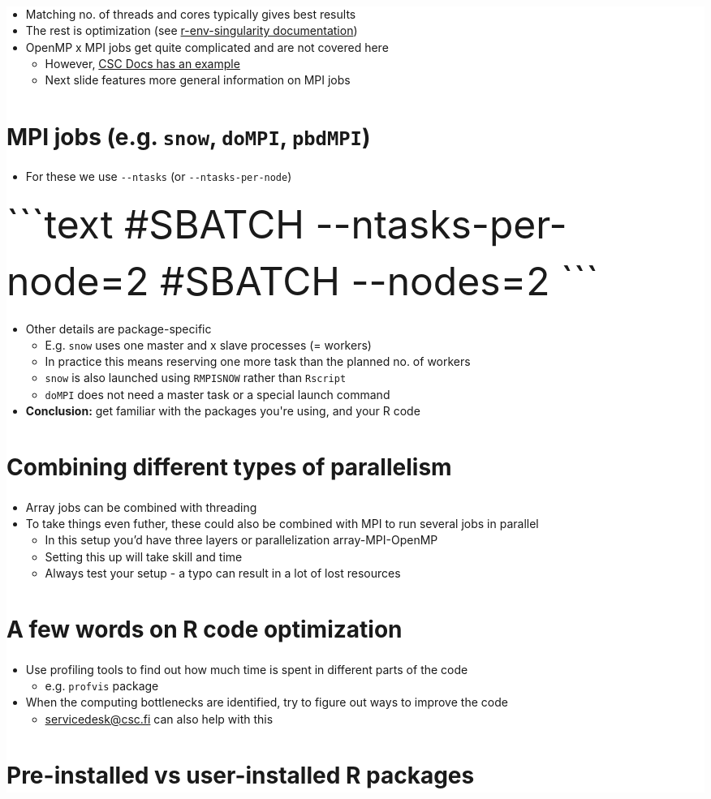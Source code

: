 - Matching no. of threads and cores typically gives best results
- The rest is optimization (see [r-env-singularity documentation](https://docs.csc.fi/apps/r-env-singularity/))
- OpenMP x MPI jobs get quite complicated and are not covered here
    - However, [CSC Docs has an example](https://docs.csc.fi/apps/r-env-singularity/#openmp-mpi-hybrid-jobs)
    - Next slide features more general information on MPI jobs

# MPI jobs (e.g. `snow`, `doMPI`, `pbdMPI`)

- For these we use `--ntasks` (or `--ntasks-per-node`)

<font size="7">
```text
#SBATCH --ntasks-per-node=2
#SBATCH --nodes=2
```
</font>

- Other details are package-specific
    - E.g. `snow` uses one master and x slave processes (= workers)
    - In practice this means reserving one more task than the planned no. of workers
    - `snow` is also launched using `RMPISNOW` rather than `Rscript`
    - `doMPI` does not need a master task or a special launch command
- **Conclusion:** get familiar with the packages you're using, and your R code

# Combining different types of parallelism

- Array jobs can be combined with threading
- To take things even futher, these could also be combined with MPI to run several jobs in parallel
    - In this setup you’d have three layers or parallelization array-MPI-OpenMP
    - Setting this up will take skill and time
    - Always test your setup - a typo can result in a lot of lost resources

# A few words on R code optimization

- Use profiling tools to find out how much time is spent in different parts of the code
    - e.g. `profvis` package
- When the computing bottlenecks are identified, try to figure out ways to improve the code
    - servicedesk@csc.fi can also help with this

# Pre-installed vs user-installed R packages
<p align="center">